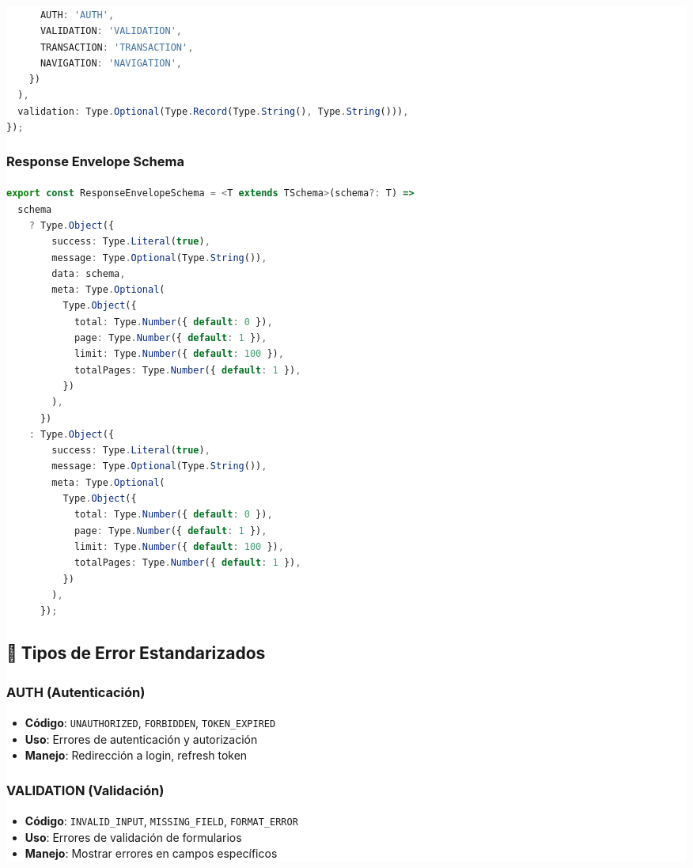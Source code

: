 ```typescript
      AUTH: 'AUTH',
      VALIDATION: 'VALIDATION',
      TRANSACTION: 'TRANSACTION',
      NAVIGATION: 'NAVIGATION',
    })
  ),
  validation: Type.Optional(Type.Record(Type.String(), Type.String())),
});
```

### Response Envelope Schema
```typescript
export const ResponseEnvelopeSchema = <T extends TSchema>(schema?: T) =>
  schema
    ? Type.Object({
        success: Type.Literal(true),
        message: Type.Optional(Type.String()),
        data: schema,
        meta: Type.Optional(
          Type.Object({
            total: Type.Number({ default: 0 }),
            page: Type.Number({ default: 1 }),
            limit: Type.Number({ default: 100 }),
            totalPages: Type.Number({ default: 1 }),
          })
        ),
      })
    : Type.Object({
        success: Type.Literal(true),
        message: Type.Optional(Type.String()),
        meta: Type.Optional(
          Type.Object({
            total: Type.Number({ default: 0 }),
            page: Type.Number({ default: 1 }),
            limit: Type.Number({ default: 100 }),
            totalPages: Type.Number({ default: 1 }),
          })
        ),
      });
```

## 🎯 Tipos de Error Estandarizados

### AUTH (Autenticación)
- **Código**: `UNAUTHORIZED`, `FORBIDDEN`, `TOKEN_EXPIRED`
- **Uso**: Errores de autenticación y autorización
- **Manejo**: Redirección a login, refresh token

### VALIDATION (Validación)
- **Código**: `INVALID_INPUT`, `MISSING_FIELD`, `FORMAT_ERROR`
- **Uso**: Errores de validación de formularios
- **Manejo**: Mostrar errores en campos específicos
